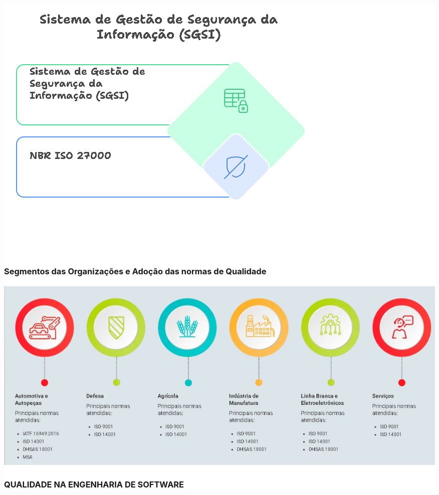 ![](images/qualidade-geral/ISO-27000-SGSI.png)

### Segmentos das Organizações e Adoção das normas de Qualidade

![](images/qualidade-geral/segmentos.jpg)

### QUALIDADE NA ENGENHARIA DE SOFTWARE
